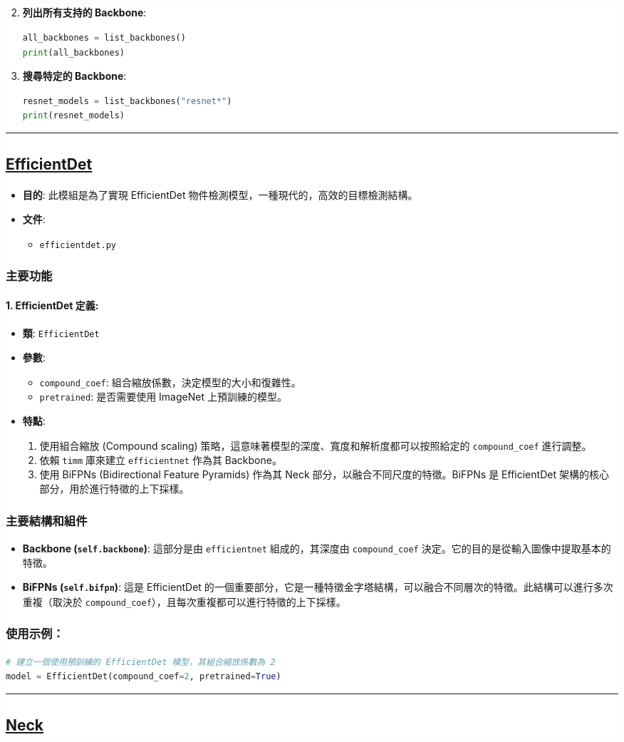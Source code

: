 2. **列出所有支持的 Backbone**:
   ```python
   all_backbones = list_backbones()
   print(all_backbones)
   ```

3. **搜尋特定的 Backbone**:
   ```python
   resnet_models = list_backbones("resnet*")
   print(resnet_models)
   ```

---

## [EfficientDet](../docsaidkit/torch/efficientdet/)

- **目的**:
  此模組是為了實現 EfficientDet 物件檢測模型，一種現代的，高效的目標檢測結構。

- **文件**:
  - `efficientdet.py`

### 主要功能

#### 1. **EfficientDet 定義**:

- **類**: `EfficientDet`

- **參數**:
   - `compound_coef`: 組合縮放係數，決定模型的大小和復雜性。
   - `pretrained`: 是否需要使用 ImageNet 上預訓練的模型。

- **特點**:
   1. 使用組合縮放 (Compound scaling) 策略，這意味著模型的深度、寬度和解析度都可以按照給定的 `compound_coef` 進行調整。
   2. 依賴 `timm` 庫來建立 `efficientnet` 作為其 Backbone。
   3. 使用 BiFPNs (Bidirectional Feature Pyramids) 作為其 Neck 部分，以融合不同尺度的特徵。BiFPNs 是 EfficientDet 架構的核心部分，用於進行特徵的上下採樣。

### 主要結構和組件

- **Backbone (`self.backbone`)**:
  這部分是由 `efficientnet` 組成的，其深度由 `compound_coef` 決定。它的目的是從輸入圖像中提取基本的特徵。

- **BiFPNs (`self.bifpn`)**:
  這是 EfficientDet 的一個重要部分，它是一種特徵金字塔結構，可以融合不同層次的特徵。此結構可以進行多次重複（取決於 `compound_coef`），且每次重複都可以進行特徵的上下採樣。

### 使用示例：

```python
# 建立一個使用預訓練的 EfficientDet 模型，其組合縮放係數為 2
model = EfficientDet(compound_coef=2, pretrained=True)
```

---

## [Neck](../docsaidkit/torch/neck/)
